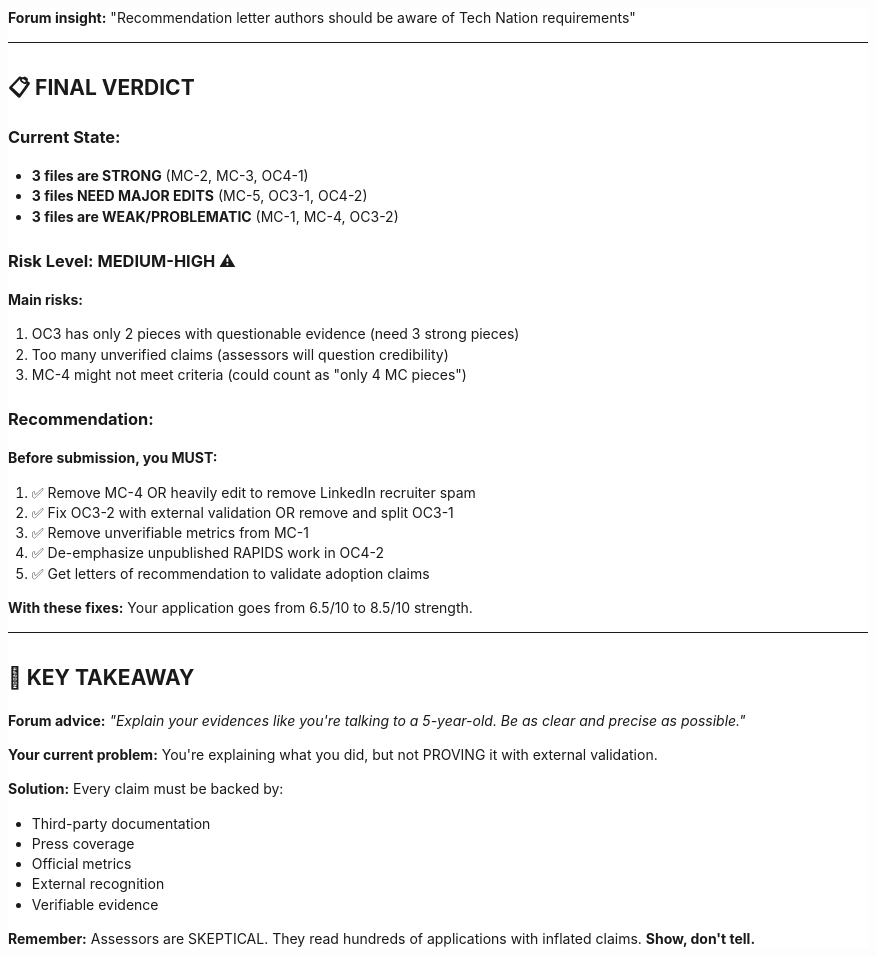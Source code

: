 **Forum insight:** "Recommendation letter authors should be aware of Tech Nation requirements"

---

## 📋 FINAL VERDICT

### Current State:
- **3 files are STRONG** (MC-2, MC-3, OC4-1)
- **3 files NEED MAJOR EDITS** (MC-5, OC3-1, OC4-2)
- **3 files are WEAK/PROBLEMATIC** (MC-1, MC-4, OC3-2)

### Risk Level: **MEDIUM-HIGH** ⚠️

**Main risks:**
1. OC3 has only 2 pieces with questionable evidence (need 3 strong pieces)
2. Too many unverified claims (assessors will question credibility)
3. MC-4 might not meet criteria (could count as "only 4 MC pieces")

### Recommendation:

**Before submission, you MUST:**
1. ✅ Remove MC-4 OR heavily edit to remove LinkedIn recruiter spam
2. ✅ Fix OC3-2 with external validation OR remove and split OC3-1
3. ✅ Remove unverifiable metrics from MC-1
4. ✅ De-emphasize unpublished RAPIDS work in OC4-2
5. ✅ Get letters of recommendation to validate adoption claims

**With these fixes:** Your application goes from 6.5/10 to 8.5/10 strength.

---

## 🎯 KEY TAKEAWAY

**Forum advice:** *"Explain your evidences like you're talking to a 5-year-old. Be as clear and precise as possible."*

**Your current problem:** You're explaining what you did, but not PROVING it with external validation.

**Solution:** Every claim must be backed by:
- Third-party documentation
- Press coverage
- Official metrics
- External recognition
- Verifiable evidence

**Remember:** Assessors are SKEPTICAL. They read hundreds of applications with inflated claims. **Show, don't tell.**
